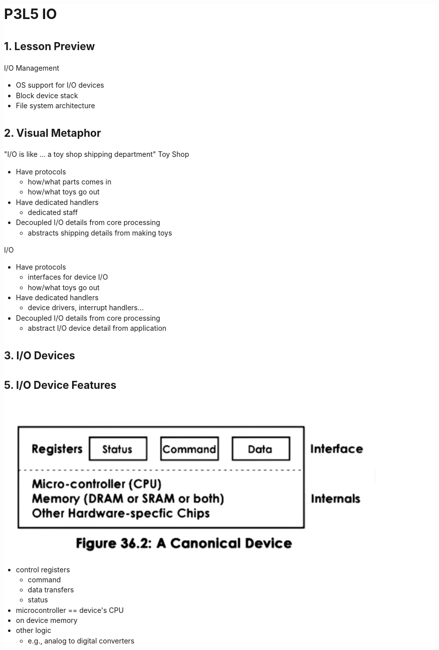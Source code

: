 # P3L5 IO

## 1. Lesson Preview

I/O Management

- OS support for I/O devices
- Block device stack
- File system architecture

## 2. Visual Metaphor

"I/O is like ... a toy shop shipping department"
Toy Shop

- Have protocols
  - how/what parts comes in
  - how/what toys go out
- Have dedicated handlers
  - dedicated staff
- Decoupled I/O details from core processing
  - abstracts shipping details from making toys

I/O

- Have protocols
  - interfaces for device I/O
  - how/what toys go out
- Have dedicated handlers
  - device drivers, interrupt handlers...
- Decoupled I/O details from core processing
  - abstract I/O device detail from application

## 3. I/O Devices

## 5. I/O Device Features
![](images/2020-04-05-02-29-46.png)
- control registers
  - command
  - data transfers
  - status
- microcontroller == device's CPU
- on device memory
- other logic
  - e.g., analog to digital converters
